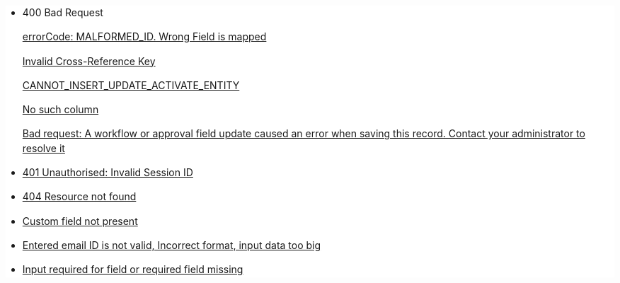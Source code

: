 - 400 Bad Request

  [errorCode: MALFORMED_ID. Wrong Field is mapped](https://support.workato.com/solution/articles/1000166841-salesforce-error-400-bad-request-errorcode-malformed-id-wrong-field-is-mapped)

  [Invalid Cross-Reference Key](https://support.workato.com/solution/articles/1000229427-salesforce-error-400-bad-request-invalid-cross-reference-key)

  [CANNOT_INSERT_UPDATE_ACTIVATE_ENTITY](https://support.workato.com/solution/articles/1000180151-salesforce-error-400-bad-request-cannot-insert-update-activate-entity)

  [No such column](https://support.workato.com/solution/articles/1000172057-salesforce-error-400-bad-request-message-no-such-column-expiry-date-c-)

  [Bad request: A workflow or approval field update caused an error when saving this record. Contact your administrator to resolve it](https://support.workato.com/solution/articles/1000248902-salesforce-error-400-bad-request-a-workflow-or-approval-field-update-caused-an-error-when-saving-th)

- [401 Unauthorised: Invalid Session ID](https://support.workato.com/solution/articles/1000229430-salesforce-error-401-unauthorised-invalid-session-id)

- [404 Resource not found](https://support.workato.com/solution/articles/1000171918-salesforce-error-404-resource-not-found)

- [Custom field not present](https://support.workato.com/solution/articles/1000188420-salesforce-error-custom-field-is-not-present-custom-fields-are-not-showing-up-)

- [Entered email ID is not valid, Incorrect format, input data too big](https://support.workato.com/solution/articles/1000188419-salesforce-error-entered-email-id-is-not-valid-incorrect-format-input-data-too-big)

- [Input required for field or required field missing](https://support.workato.com/solution/articles/1000188418-salesforce-error-input-required-for-field-or-required-field-missing)
